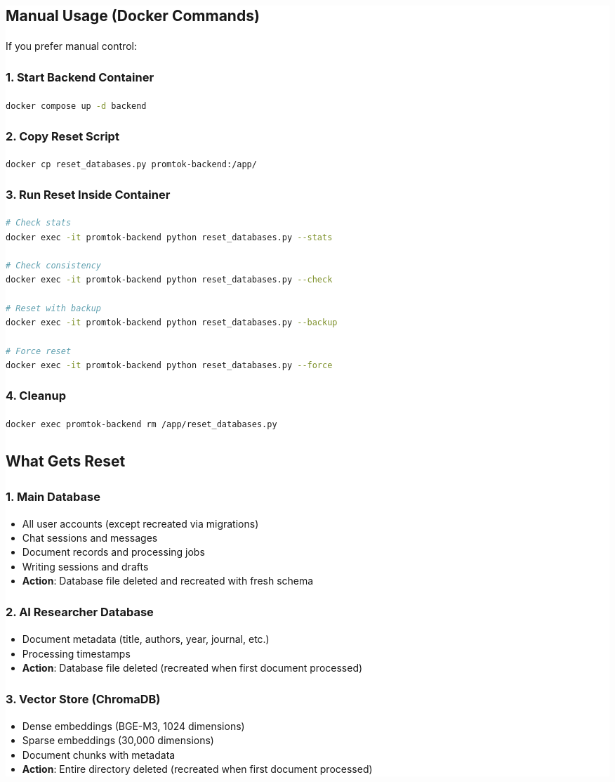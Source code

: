 ## Manual Usage (Docker Commands)

If you prefer manual control:

### 1. Start Backend Container
```bash
docker compose up -d backend
```

### 2. Copy Reset Script
```bash
docker cp reset_databases.py promtok-backend:/app/
```

### 3. Run Reset Inside Container
```bash
# Check stats
docker exec -it promtok-backend python reset_databases.py --stats

# Check consistency  
docker exec -it promtok-backend python reset_databases.py --check

# Reset with backup
docker exec -it promtok-backend python reset_databases.py --backup

# Force reset
docker exec -it promtok-backend python reset_databases.py --force
```

### 4. Cleanup
```bash
docker exec promtok-backend rm /app/reset_databases.py
```

## What Gets Reset

### 1. Main Database
- All user accounts (except recreated via migrations)
- Chat sessions and messages
- Document records and processing jobs
- Writing sessions and drafts
- **Action**: Database file deleted and recreated with fresh schema

### 2. AI Researcher Database  
- Document metadata (title, authors, year, journal, etc.)
- Processing timestamps
- **Action**: Database file deleted (recreated when first document processed)

### 3. Vector Store (ChromaDB)
- Dense embeddings (BGE-M3, 1024 dimensions)
- Sparse embeddings (30,000 dimensions)  
- Document chunks with metadata
- **Action**: Entire directory deleted (recreated when first document processed)
